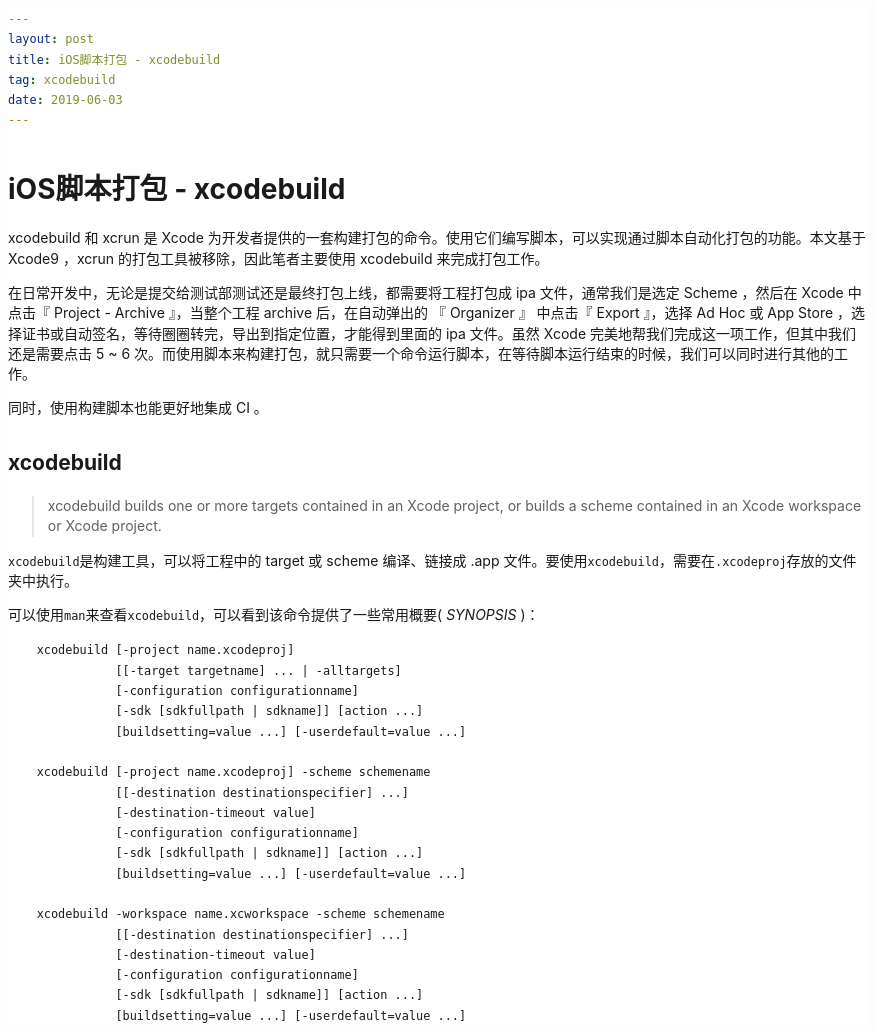 ```yaml
---
layout: post
title: iOS脚本打包 - xcodebuild
tag: xcodebuild
date: 2019-06-03 
---
```



# iOS脚本打包 - xcodebuild

</div>
</div>
</div>
</div>
</header>

<article>
<div class="container">
<div class="row">

<div class="post-content col-lg-8 col-lg-offset-2 col-md-10 col-md-offset-1">
<div class="post-excerpt">

xcodebuild 和 xcrun 是 Xcode 为开发者提供的一套构建打包的命令。使用它们编写脚本，可以实现通过脚本自动化打包的功能。本文基于 Xcode9 ，xcrun 的打包工具被移除，因此笔者主要使用 xcodebuild 来完成打包工作。

</div>

在日常开发中，无论是提交给测试部测试还是最终打包上线，都需要将工程打包成 ipa 文件，通常我们是选定 Scheme ，然后在 Xcode 中点击『 Project - Archive 』，当整个工程 archive 后，在自动弹出的 『 Organizer 』 中点击『 Export 』，选择 Ad Hoc 或 App Store ，选择证书或自动签名，等待圈圈转完，导出到指定位置，才能得到里面的 ipa 文件。虽然 Xcode 完美地帮我们完成这一项工作，但其中我们还是需要点击 5 ~ 6 次。而使用脚本来构建打包，就只需要一个命令运行脚本，在等待脚本运行结束的时候，我们可以同时进行其他的工作。

同时，使用构建脚本也能更好地集成 CI 。

## [](#xcodebuild "xcodebuild")xcodebuild
> xcodebuild builds one or more targets contained in an Xcode project, or builds a scheme contained in an Xcode workspace or Xcode project.

`xcodebuild`是构建工具，可以将工程中的 target 或 scheme 编译、链接成 .app 文件。要使用`xcodebuild`，需要在`.xcodeproj`存放的文件夹中执行。

可以使用`man`来查看`xcodebuild`，可以看到该命令提供了一些常用概要( _SYNOPSIS_ )：


```
    xcodebuild [-project name.xcodeproj]
               [[-target targetname] ... | -alltargets]
               [-configuration configurationname]
               [-sdk [sdkfullpath | sdkname]] [action ...]
               [buildsetting=value ...] [-userdefault=value ...]

    xcodebuild [-project name.xcodeproj] -scheme schemename
               [[-destination destinationspecifier] ...]
               [-destination-timeout value]
               [-configuration configurationname]
               [-sdk [sdkfullpath | sdkname]] [action ...]
               [buildsetting=value ...] [-userdefault=value ...]

    xcodebuild -workspace name.xcworkspace -scheme schemename
               [[-destination destinationspecifier] ...]
               [-destination-timeout value]
               [-configuration configurationname]
               [-sdk [sdkfullpath | sdkname]] [action ...]
               [buildsetting=value ...] [-userdefault=value ...]

```